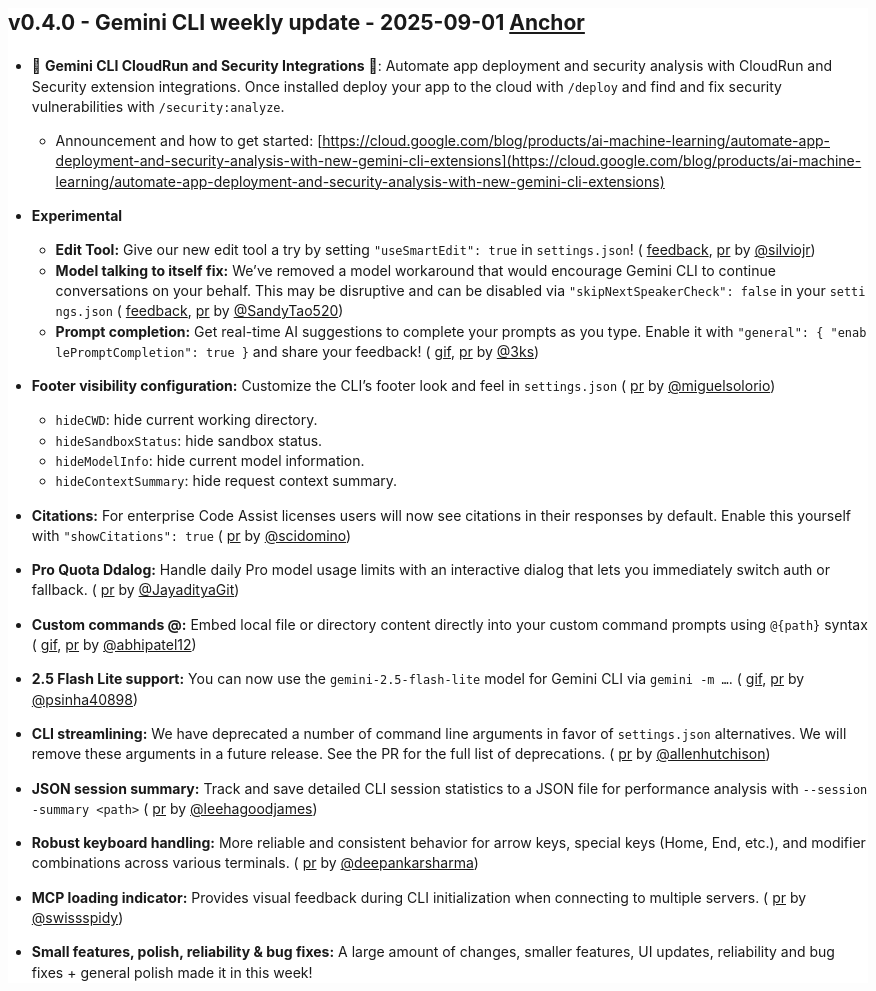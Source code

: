 ## v0.4.0 - Gemini CLI weekly update - 2025-09-01 [Anchor](https://google-gemini.github.io/gemini-cli/docs/changelogs/\#v040---gemini-cli-weekly-update---2025-09-01)

- 🎉 **Gemini CLI CloudRun and Security Integrations** 🎉: Automate app deployment and security analysis with CloudRun and Security extension integrations. Once installed deploy your app to the cloud with `/deploy` and find and fix security vulnerabilities with `/security:analyze`.

  - Announcement and how to get started: [https://cloud.google.com/blog/products/ai-machine-learning/automate-app-deployment-and-security-analysis-with-new-gemini-cli-extensions](https://cloud.google.com/blog/products/ai-machine-learning/automate-app-deployment-and-security-analysis-with-new-gemini-cli-extensions)
- **Experimental**
  - **Edit Tool:** Give our new edit tool a try by setting `"useSmartEdit": true` in `settings.json`! ( [feedback](https://github.com/google-gemini/gemini-cli/discussions/7758), [pr](https://github.com/google-gemini/gemini-cli/pull/6823) by [@silviojr](https://github.com/silviojr))
  - **Model talking to itself fix:** We’ve removed a model workaround that would encourage Gemini CLI to continue conversations on your behalf. This may be disruptive and can be disabled via `"skipNextSpeakerCheck": false` in your `settings.json` ( [feedback](https://github.com/google-gemini/gemini-cli/discussions/6666), [pr](https://github.com/google-gemini/gemini-cli/pull/7614) by [@SandyTao520](https://github.com/SandyTao520))
  - **Prompt completion:** Get real-time AI suggestions to complete your prompts as you type. Enable it with `"general": { "enablePromptCompletion": true }` and share your feedback! ( [gif](https://miro.medium.com/v2/resize:fit:2000/format:webp/1*hvegW7YXOg6N_beUWhTdxA.gif), [pr](https://github.com/google-gemini/gemini-cli/pull/4691) by [@3ks](https://github.com/3ks))
- **Footer visibility configuration:** Customize the CLI’s footer look and feel in `settings.json` ( [pr](https://github.com/google-gemini/gemini-cli/pull/7419) by [@miguelsolorio](https://github.com/miguelsolorio))

  - `hideCWD`: hide current working directory.
  - `hideSandboxStatus`: hide sandbox status.
  - `hideModelInfo`: hide current model information.
  - `hideContextSummary`: hide request context summary.
- **Citations:** For enterprise Code Assist licenses users will now see citations in their responses by default. Enable this yourself with `"showCitations": true` ( [pr](https://github.com/google-gemini/gemini-cli/pull/7350) by [@scidomino](https://github.com/scidomino))
- **Pro Quota Ddalog:** Handle daily Pro model usage limits with an interactive dialog that lets you immediately switch auth or fallback. ( [pr](https://github.com/google-gemini/gemini-cli/pull/7094) by [@JayadityaGit](https://github.com/JayadityaGit))
- **Custom commands @:** Embed local file or directory content directly into your custom command prompts using `@{path}` syntax ( [gif](https://miro.medium.com/v2/resize:fit:2000/format:webp/1*GosBAo2SjMfFffAnzT7ZMg.gif), [pr](https://github.com/google-gemini/gemini-cli/pull/6716) by [@abhipatel12](https://github.com/abhipatel12))
- **2.5 Flash Lite support:** You can now use the `gemini-2.5-flash-lite` model for Gemini CLI via `gemini -m …`. ( [gif](https://miro.medium.com/v2/resize:fit:2000/format:webp/1*P4SKwnrsyBuULoHrFqsFKQ.gif), [pr](https://github.com/google-gemini/gemini-cli/pull/4652) by [@psinha40898](https://github.com/psinha40898))
- **CLI streamlining:** We have deprecated a number of command line arguments in favor of `settings.json` alternatives. We will remove these arguments in a future release. See the PR for the full list of deprecations. ( [pr](https://github.com/google-gemini/gemini-cli/pull/7360) by [@allenhutchison](https://github.com/allenhutchison))
- **JSON session summary:** Track and save detailed CLI session statistics to a JSON file for performance analysis with `--session-summary <path>` ( [pr](https://github.com/google-gemini/gemini-cli/pull/7347) by [@leehagoodjames](https://github.com/leehagoodjames))
- **Robust keyboard handling:** More reliable and consistent behavior for arrow keys, special keys (Home, End, etc.), and modifier combinations across various terminals. ( [pr](https://github.com/google-gemini/gemini-cli/pull/7118) by [@deepankarsharma](https://github.com/deepankarsharma))
- **MCP loading indicator:** Provides visual feedback during CLI initialization when connecting to multiple servers. ( [pr](https://github.com/google-gemini/gemini-cli/pull/6923) by [@swissspidy](https://github.com/swissspidy))
- **Small features, polish, reliability & bug fixes:** A large amount of changes, smaller features, UI updates, reliability and bug fixes + general polish made it in this week!
